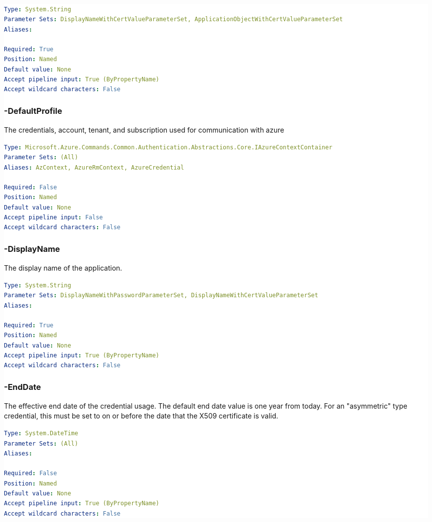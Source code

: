 ```yaml
Type: System.String
Parameter Sets: DisplayNameWithCertValueParameterSet, ApplicationObjectWithCertValueParameterSet
Aliases:

Required: True
Position: Named
Default value: None
Accept pipeline input: True (ByPropertyName)
Accept wildcard characters: False
```

### -DefaultProfile
The credentials, account, tenant, and subscription used for communication with azure

```yaml
Type: Microsoft.Azure.Commands.Common.Authentication.Abstractions.Core.IAzureContextContainer
Parameter Sets: (All)
Aliases: AzContext, AzureRmContext, AzureCredential

Required: False
Position: Named
Default value: None
Accept pipeline input: False
Accept wildcard characters: False
```

### -DisplayName
The display name of the application.

```yaml
Type: System.String
Parameter Sets: DisplayNameWithPasswordParameterSet, DisplayNameWithCertValueParameterSet
Aliases:

Required: True
Position: Named
Default value: None
Accept pipeline input: True (ByPropertyName)
Accept wildcard characters: False
```

### -EndDate
The effective end date of the credential usage. The default end date value is one year from today.  For an "asymmetric" type credential, this must be set to on or before the date that the X509 certificate is valid.

```yaml
Type: System.DateTime
Parameter Sets: (All)
Aliases:

Required: False
Position: Named
Default value: None
Accept pipeline input: True (ByPropertyName)
Accept wildcard characters: False
```
